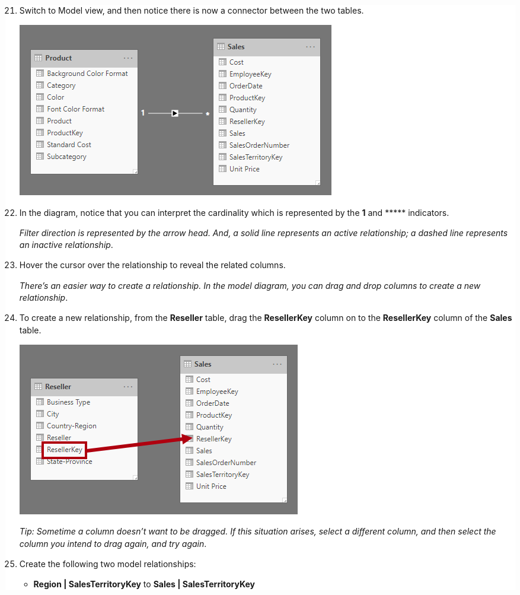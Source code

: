 21. Switch to Model view, and then notice there is now a connector between the two tables.

	![Picture 338](Linked_image_Files/PowerBI_Lab04A_image13.png)

22. In the diagram, notice that you can interpret the cardinality which is represented by the **1** and ***** indicators.

	*Filter direction is represented by the arrow head. And, a solid line represents an active relationship; a dashed line represents an inactive relationship*.

23. Hover the cursor over the relationship to reveal the related columns.

	*There’s an easier way to create a relationship. In the model diagram, you can drag and drop columns to create a new relationship*.

24. To create a new relationship, from the **Reseller** table, drag the **ResellerKey** column on to the **ResellerKey** column of the **Sales** table.

	![Picture 339](Linked_image_Files/PowerBI_Lab04A_image14.png)

	*Tip: Sometime a column doesn’t want to be dragged. If this situation arises, select a different column, and then select the column you intend to drag again, and try again*.

25. Create the following two model relationships:

	* **Region | SalesTerritoryKey** to **Sales | SalesTerritoryKey**
